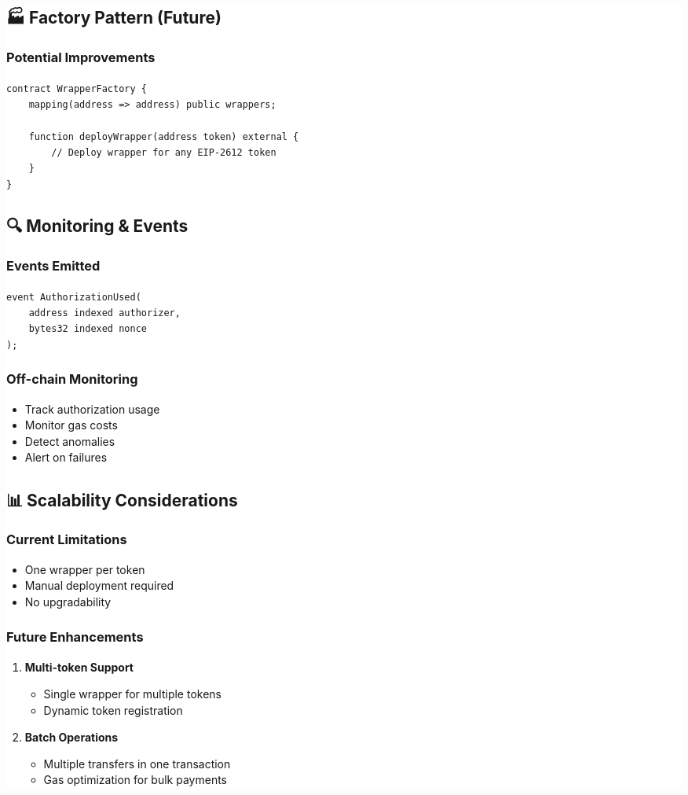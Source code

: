 ## 🏭 Factory Pattern (Future)

### Potential Improvements

```solidity
contract WrapperFactory {
    mapping(address => address) public wrappers;

    function deployWrapper(address token) external {
        // Deploy wrapper for any EIP-2612 token
    }
}
```

## 🔍 Monitoring & Events

### Events Emitted

```solidity
event AuthorizationUsed(
    address indexed authorizer,
    bytes32 indexed nonce
);
```

### Off-chain Monitoring

- Track authorization usage
- Monitor gas costs
- Detect anomalies
- Alert on failures

## 📊 Scalability Considerations

### Current Limitations

- One wrapper per token
- Manual deployment required
- No upgradability

### Future Enhancements

1. **Multi-token Support**

   - Single wrapper for multiple tokens
   - Dynamic token registration

2. **Batch Operations**

   - Multiple transfers in one transaction
   - Gas optimization for bulk payments
